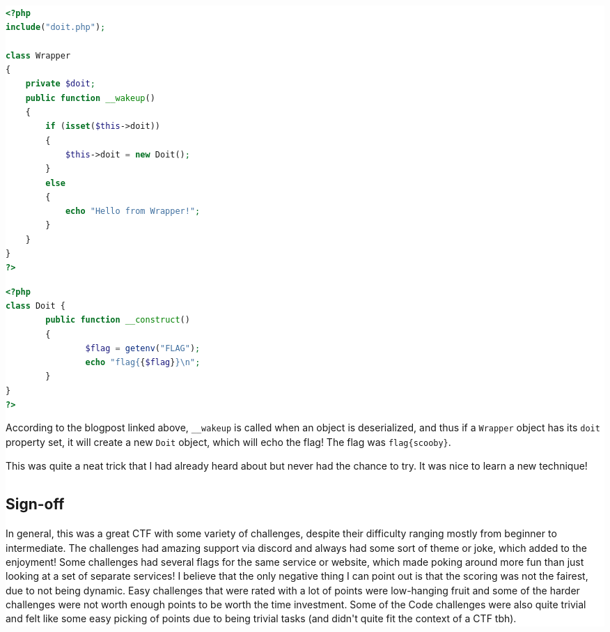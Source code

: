 ```php
<?php
include("doit.php");

class Wrapper
{
	private $doit;
	public function __wakeup()
	{
		if (isset($this->doit))
		{
			$this->doit = new Doit();
		}
		else
		{
			echo "Hello from Wrapper!";
		}
	}
}
?>
```

```php
<?php
class Doit {
        public function __construct()
        {
                $flag = getenv("FLAG");
                echo "flag{{$flag}}\n";
        }
}
?>
```

According to the blogpost linked above, `__wakeup` is called when an object is deserialized, and thus if a `Wrapper` object has its `doit` property set, it will create a new `Doit` object, which will echo the flag! The flag was `flag{scooby}`.

This was quite a neat trick that I had already heard about but never had the chance to try. It was nice to learn a new technique!

## Sign-off

In general, this was a great CTF with some variety of challenges, despite their difficulty ranging mostly from beginner to intermediate.
The challenges had amazing support via discord and always had some sort of theme or joke, which added to the enjoyment! Some challenges had several flags for the same service or website, which made poking around more fun than just looking at a set of separate services!
I believe that the only negative thing I can point out is that the scoring was not the fairest, due to not being dynamic. Easy challenges that were rated with a lot of points were low-hanging fruit and some of the harder challenges were not worth enough points to be worth the time investment. Some of the Code challenges were also quite trivial and felt like some easy picking of points due to being trivial tasks (and didn't quite fit the context of a CTF tbh).
